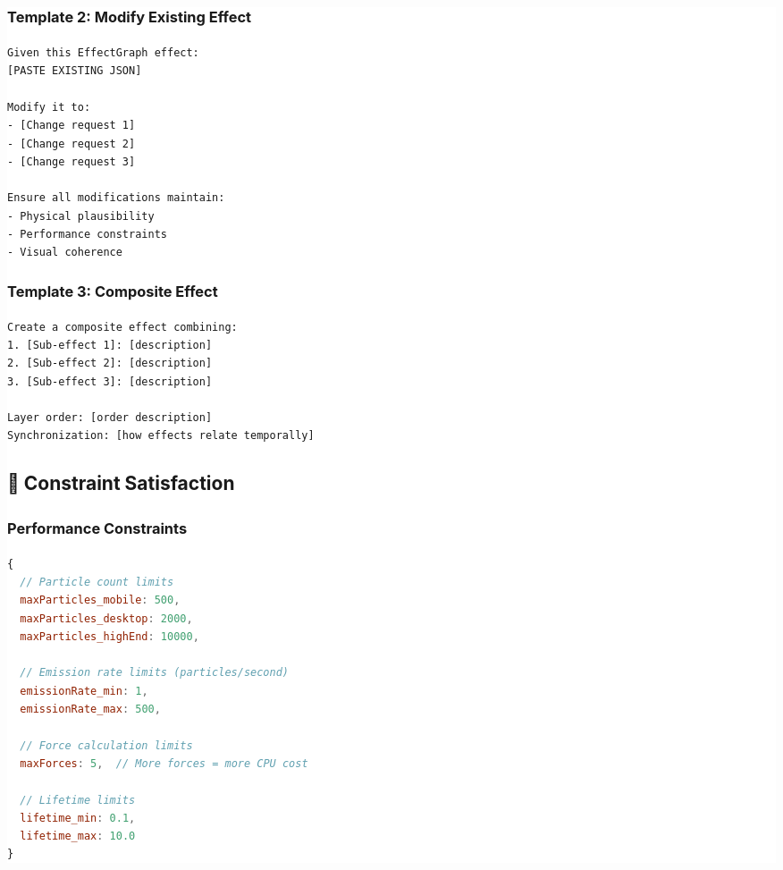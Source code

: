 ### Template 2: Modify Existing Effect

```
Given this EffectGraph effect:
[PASTE EXISTING JSON]

Modify it to:
- [Change request 1]
- [Change request 2]
- [Change request 3]

Ensure all modifications maintain:
- Physical plausibility
- Performance constraints
- Visual coherence
```

### Template 3: Composite Effect

```
Create a composite effect combining:
1. [Sub-effect 1]: [description]
2. [Sub-effect 2]: [description]
3. [Sub-effect 3]: [description]

Layer order: [order description]
Synchronization: [how effects relate temporally]
```

## 🎯 Constraint Satisfaction

### Performance Constraints

```javascript
{
  // Particle count limits
  maxParticles_mobile: 500,
  maxParticles_desktop: 2000,
  maxParticles_highEnd: 10000,
  
  // Emission rate limits (particles/second)
  emissionRate_min: 1,
  emissionRate_max: 500,
  
  // Force calculation limits
  maxForces: 5,  // More forces = more CPU cost
  
  // Lifetime limits
  lifetime_min: 0.1,
  lifetime_max: 10.0
}
```
